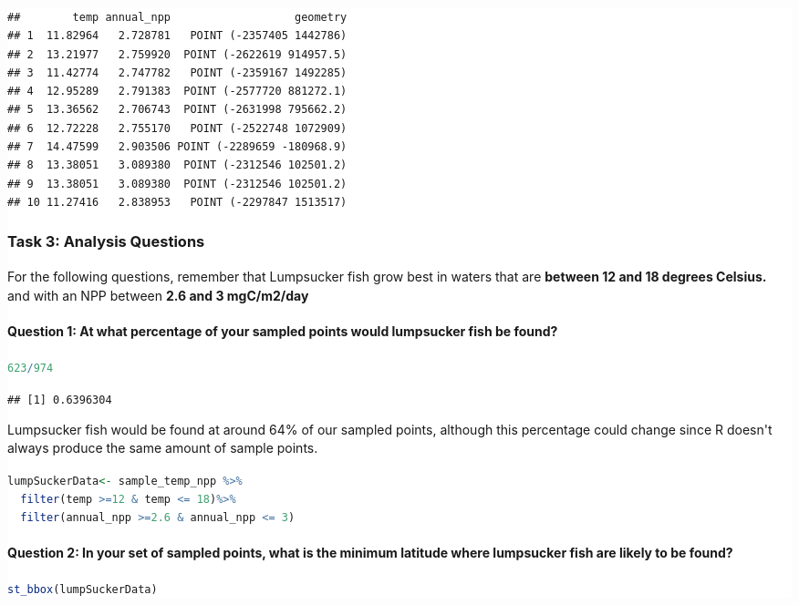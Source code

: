     ##        temp annual_npp                   geometry
    ## 1  11.82964   2.728781   POINT (-2357405 1442786)
    ## 2  13.21977   2.759920  POINT (-2622619 914957.5)
    ## 3  11.42774   2.747782   POINT (-2359167 1492285)
    ## 4  12.95289   2.791383  POINT (-2577720 881272.1)
    ## 5  13.36562   2.706743  POINT (-2631998 795662.2)
    ## 6  12.72228   2.755170   POINT (-2522748 1072909)
    ## 7  14.47599   2.903506 POINT (-2289659 -180968.9)
    ## 8  13.38051   3.089380  POINT (-2312546 102501.2)
    ## 9  13.38051   3.089380  POINT (-2312546 102501.2)
    ## 10 11.27416   2.838953   POINT (-2297847 1513517)

### Task 3: Analysis Questions

For the following questions, remember that Lumpsucker fish grow best in waters that are **between 12 and 18 degrees Celsius.** and with an NPP between **2.6 and 3 mgC/m2/day**

#### Question 1: At what percentage of your sampled points would lumpsucker fish be found?

``` r
623/974
```

    ## [1] 0.6396304

Lumpsucker fish would be found at around 64% of our sampled points, although this percentage could change since R doesn't always produce the same amount of sample points.

``` r
lumpSuckerData<- sample_temp_npp %>%
  filter(temp >=12 & temp <= 18)%>%
  filter(annual_npp >=2.6 & annual_npp <= 3)
```

#### Question 2: In your set of sampled points, what is the minimum latitude where lumpsucker fish are likely to be found?

``` r
st_bbox(lumpSuckerData)
```
